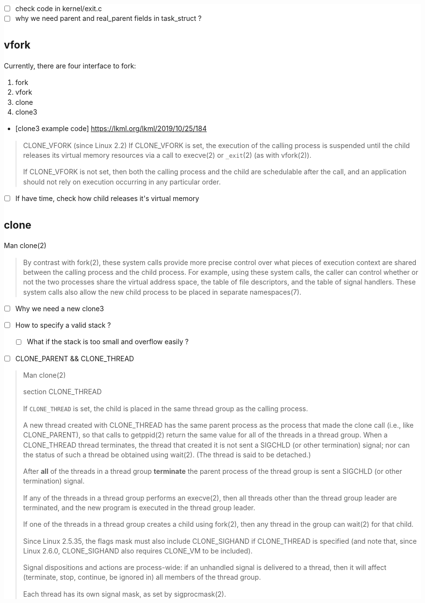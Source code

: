 - [ ] check code in kernel/exit.c
- [ ] why we need parent and real_parent fields in task_struct ?

## vfork
Currently, there are four interface to fork:
1. fork
2. vfork
3. clone
4. clone3

- [clone3 example code] https://lkml.org/lkml/2019/10/25/184


> CLONE_VFORK (since Linux 2.2)
>   If CLONE_VFORK is set, the execution of the calling process is suspended until the child releases its virtual memory resources via a call to execve(2) or `_exit`(2) (as with vfork(2)).
>
>   If CLONE_VFORK is not set, then both the calling process and the child are schedulable after the call, and an application should not rely on execution occurring in any particular order.

- [ ] If have time, check how child releases it's virtual memory

## clone
Man clone(2)
> By contrast with fork(2), these system calls provide more precise control over what pieces of execution context are shared between the calling process and the child process.
> For example, using these system calls, the caller can control whether or not the two processes share the virtual address space, the table of file descriptors, and the table of signal handlers.
> These system calls also allow the new child process to be placed in separate namespaces(7).


- [ ] Why we need a new clone3

- [ ] How to specify a valid stack ?
    - [ ] What if the stack is too small and overflow easily ?

- [ ] CLONE_PARENT && CLONE_THREAD

> Man clone(2)
>
> section CLONE_THREAD
>
> If `CLONE_THREAD` is set, the child is placed in the same thread group as the calling process.
>
> A new thread created with CLONE_THREAD has the same parent process as the process that made the clone call (i.e., like CLONE_PARENT), so that calls to getppid(2) return the same value for all of the threads in a thread group.  When a CLONE_THREAD thread terminates, the thread that created it is not sent a SIGCHLD (or other termination) signal; nor can the status of such a thread be obtained using wait(2).  (The thread is said to be detached.)
>
> After **all** of the threads in a thread group **terminate** the parent process of the thread group is sent a SIGCHLD (or other termination) signal.
>
> If any of the threads in a thread group performs an execve(2), then all threads other than the thread group leader are terminated, and the new program is executed in the thread group leader.
>
> If one of the threads in a thread group creates a child using fork(2), then any thread in the group can wait(2) for that child.
>
> Since Linux 2.5.35, the flags mask must also include CLONE_SIGHAND if CLONE_THREAD is specified (and note that, since Linux 2.6.0, CLONE_SIGHAND also requires CLONE_VM to be included).
>
> Signal dispositions and actions are process-wide: if an unhandled signal is delivered to a thread, then it will affect (terminate, stop, continue, be ignored in) all members of the thread group.
>
> Each thread has its own signal mask, as set by sigprocmask(2).

[^8]: task_struct's fields related with sched
[^2]: https://man7.org/linux/man-pages/man7/signal.7.html
[^3]: https://0xax.gitbooks.io/linux-insides/content/SysCall/linux-syscall-2.html
[^4]: https://blog.packagecloud.io/eng/2016/04/05/the-definitive-guide-to-linux-system-calls/#64-bit-f
[^5]: https://www.kernel.org/doc/html/latest/x86/kernel-stacks.html
[^6]: https://stackoverflow.com/questions/61886139/why-thread-info-should-be-the-first-element-in-task-struct
[^8]: https://www.cnblogs.com/LoyenWang/p/12249106.html
[^10]: https://www.cnblogs.com/LoyenWang/p/12316660.html
[^22]: https://stackoverflow.com/questions/14163208/how-to-link-c-object-files-with-ld
[^23]: https://stackoverflow.com/questions/18133812/where-is-the-x86-64-system-v-abi-documented
[^24]: https://uclibc.org/docs/psABI-x86_64.pdf
[^25]: https://david942j.blogspot.com/2018/10/note-learning-kvm-implement-your-own.html